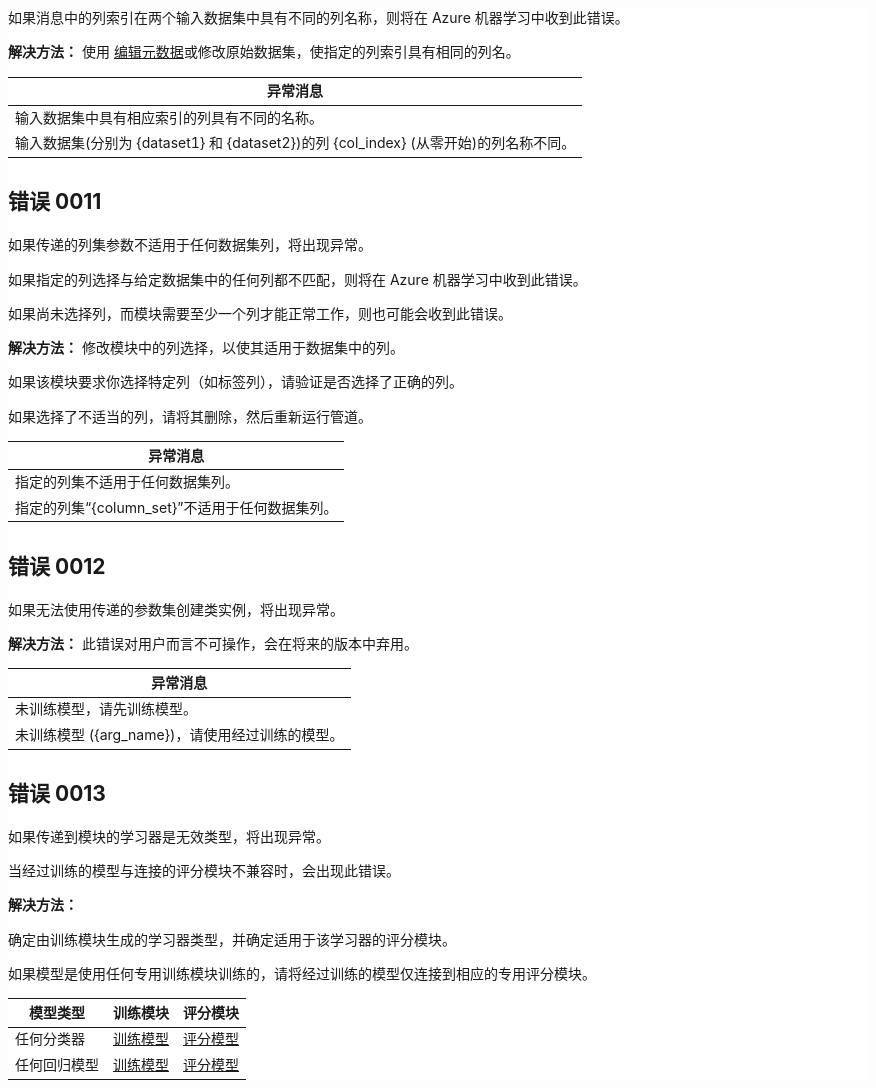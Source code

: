  如果消息中的列索引在两个输入数据集中具有不同的列名称，则将在 Azure 机器学习中收到此错误。  

**解决方法：** 使用 [编辑元数据](edit-metadata.md)或修改原始数据集，使指定的列索引具有相同的列名。  

|异常消息|
|------------------------|
|输入数据集中具有相应索引的列具有不同的名称。|
|输入数据集(分别为 {dataset1} 和 {dataset2})的列 {col_index} (从零开始)的列名称不同。|


## <a name="error-0011"></a>错误 0011  
 如果传递的列集参数不适用于任何数据集列，将出现异常。  

 如果指定的列选择与给定数据集中的任何列都不匹配，则将在 Azure 机器学习中收到此错误。  

 如果尚未选择列，而模块需要至少一个列才能正常工作，则也可能会收到此错误。  

**解决方法：** 修改模块中的列选择，以使其适用于数据集中的列。  

 如果该模块要求你选择特定列（如标签列），请验证是否选择了正确的列。  

 如果选择了不适当的列，请将其删除，然后重新运行管道。  

|异常消息|
|------------------------|
|指定的列集不适用于任何数据集列。|
|指定的列集“{column_set}”不适用于任何数据集列。|


## <a name="error-0012"></a>错误 0012  
 如果无法使用传递的参数集创建类实例，将出现异常。  

**解决方法：** 此错误对用户而言不可操作，会在将来的版本中弃用。  

|异常消息|
|------------------------|
|未训练模型，请先训练模型。|
|未训练模型 ({arg_name})，请使用经过训练的模型。|


## <a name="error-0013"></a>错误 0013  
 如果传递到模块的学习器是无效类型，将出现异常。  

 当经过训练的模型与连接的评分模块不兼容时，会出现此错误。 

**解决方法：**

确定由训练模块生成的学习器类型，并确定适用于该学习器的评分模块。 

如果模型是使用任何专用训练模块训练的，请将经过训练的模型仅连接到相应的专用评分模块。 


|模型类型|训练模块| 评分模块|
|----|----|----|
|任何分类器|[训练模型](train-model.md) |[评分模型](score-model.md)|
|任何回归模型|[训练模型](train-model.md) |[评分模型](score-model.md)|
